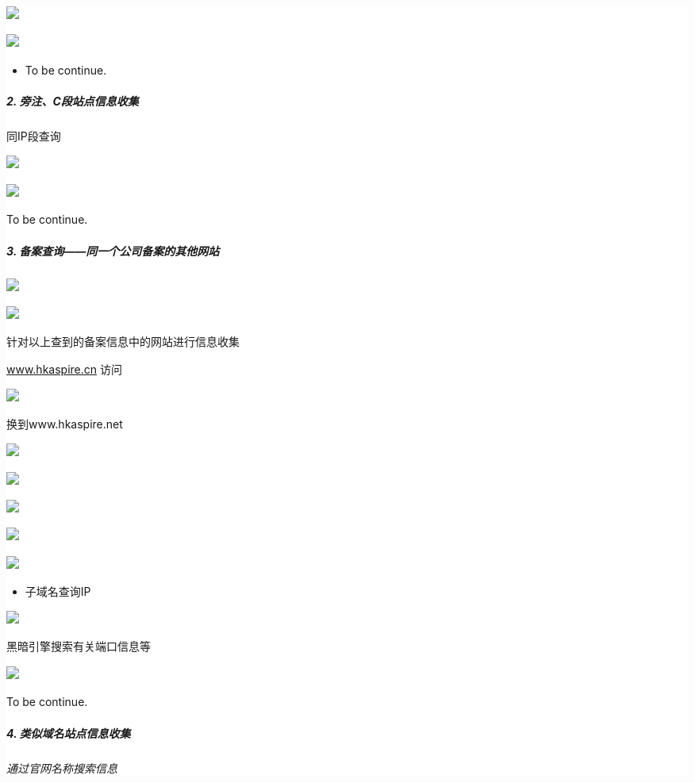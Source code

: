 ![](https://gitee.com/YatJay/image/raw/master/img/202201261539566.png)

![](https://gitee.com/YatJay/image/raw/master/img/202201261726947.png)

- To be continue.

##### 2. 旁注、C段站点信息收集

同IP段查询

![](https://gitee.com/YatJay/image/raw/master/img/202201262019600.png)

![](https://gitee.com/YatJay/image/raw/master/img/202201262020413.png)

To be continue.

##### 3. 备案查询——同一个公司备案的其他网站

![](https://gitee.com/YatJay/image/raw/master/img/202201262021593.png)

![](https://gitee.com/YatJay/image/raw/master/img/202201262021464.png)

针对以上查到的备案信息中的网站进行信息收集

www.hkaspire.cn    访问

![](https://gitee.com/YatJay/image/raw/master/img/202201262021570.png)

换到www.hkaspire.net

![](https://gitee.com/YatJay/image/raw/master/img/202201262021117.png)

![](https://gitee.com/YatJay/image/raw/master/img/202201262022610.png)

![](https://gitee.com/YatJay/image/raw/master/img/202201262022216.png)

![](https://gitee.com/YatJay/image/raw/master/img/202201262022562.png)

![](https://gitee.com/YatJay/image/raw/master/img/202201262023455.png)

- 子域名查询IP

![](https://gitee.com/YatJay/image/raw/master/img/202201262030422.png)

 黑暗引擎搜索有关端口信息等

![](https://gitee.com/YatJay/image/raw/master/img/202201262030451.png)

To be continue.

##### 4. 类似域名站点信息收集

###### 通过官网名称搜索信息
